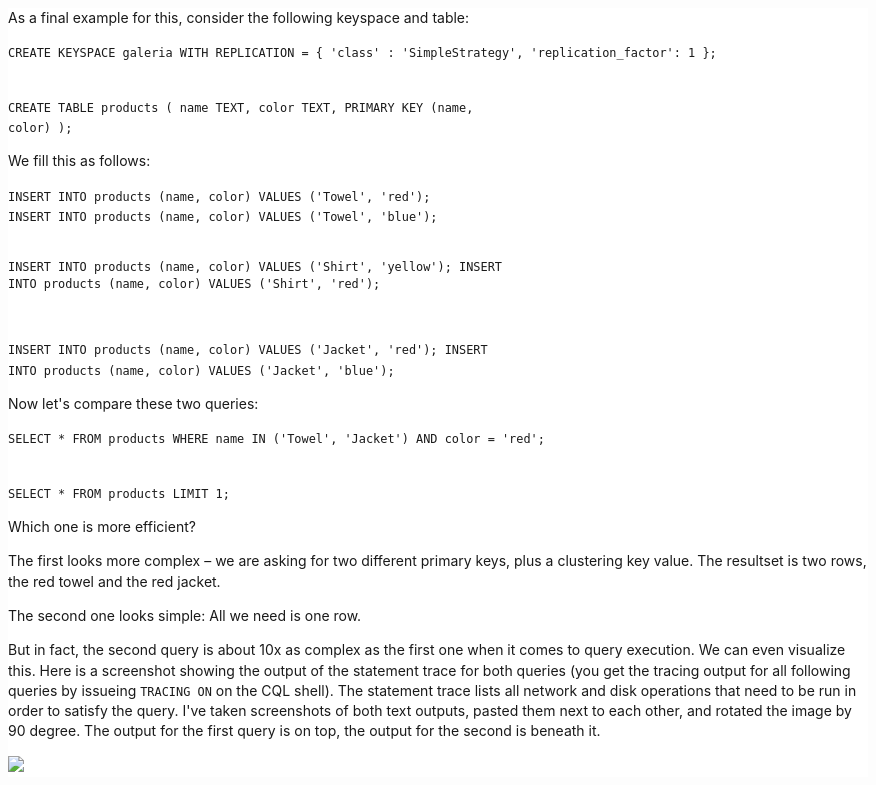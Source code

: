 <p>As a final example for this, consider the following keyspace and table:</p>

<div class="highlighter-rouge"><pre class="highlight"><code>CREATE KEYSPACE galeria WITH REPLICATION = { 'class' : 'SimpleStrategy', 'replication_factor': 1 };

CREATE TABLE products (
    name TEXT,
    color TEXT,
    PRIMARY KEY (name, color)
);
</code></pre>
</div>

<p>We fill this as follows:</p>

<div class="highlighter-rouge"><pre class="highlight"><code>INSERT INTO products (name, color) VALUES ('Towel', 'red');
INSERT INTO products (name, color) VALUES ('Towel', 'blue');

INSERT INTO products (name, color) VALUES ('Shirt', 'yellow');
INSERT INTO products (name, color) VALUES ('Shirt', 'red');

INSERT INTO products (name, color) VALUES ('Jacket', 'red');
INSERT INTO products (name, color) VALUES ('Jacket', 'blue');
</code></pre>
</div>

<p>Now let's compare these two queries:</p>

<div class="highlighter-rouge"><pre class="highlight"><code>SELECT * FROM products WHERE name IN ('Towel', 'Jacket') AND color = 'red';

SELECT * FROM products LIMIT 1;
</code></pre>
</div>

<p>Which one is more efficient?</p>

<p>The first looks more complex &#8211; we are asking for two different primary keys, plus a clustering key value. The resultset
is two rows, the red towel and the red jacket.</p>

<p>The second one looks simple: All we need is one row.</p>

<p>But in fact, the second query is about 10x as complex as the first one when it comes to query execution. We can even
visualize this. Here is a screenshot showing the output of the statement trace for both queries (you get the tracing
output for all following queries by issueing <code class="inline">TRACING ON</code> on the CQL shell). The statement trace lists all network and
disk operations that need to be run in order to satisfy the query. I've taken screenshots of both text outputs, pasted
them next to each other, and rotated the image by 90 degree. The output for the first query is on top, the output for
the second is beneath it.</p>

<p><img width="50%" src="http://galeria-kaufhof.github.io/assets/images/cassandra/tracing.gif" /></p>
